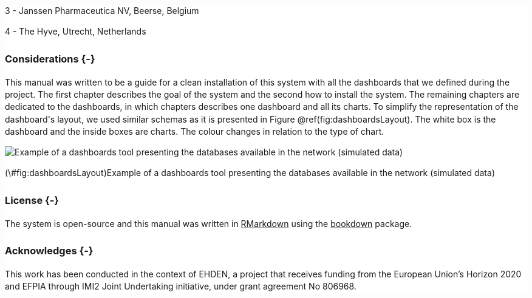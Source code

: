 3 - Janssen Pharmaceutica NV, Beerse, Belgium

4 - The Hyve, Utrecht, Netherlands

### Considerations {-}

This manual was written to be a guide for a clean installation of this system with all the dashboards that we defined during the project. The first chapter describes the goal of the system and the second how to install the system. The remaining chapters are dedicated to the dashboards, in which chapters describes one dashboard and all its charts. To simplify the representation of the dashboard's layout, we used similar schemas as it is presented in Figure \@ref(fig:dashboardsLayout). The white box is the dashboard and the inside boxes are charts. The colour changes in relation to the type of chart.

<div class="figure">
<img src="images/dashboardsLayout.png" alt="Example of a dashboards tool presenting the databases available in the network (simulated data)" width="100%" />
<p class="caption">(\#fig:dashboardsLayout)Example of a dashboards tool presenting the databases available in the network (simulated data)</p>
</div>

### License {-}

The system is open-source 
and this manual was written in [RMarkdown](https://rmarkdown.rstudio.com) using the [bookdown](https://bookdown.org) package.

### Acknowledges {-}

This work has been conducted in the context of EHDEN, a project that receives funding from the European Union’s Horizon 2020 and EFPIA through IMI2 Joint Undertaking initiative, under grant agreement No 806968.
